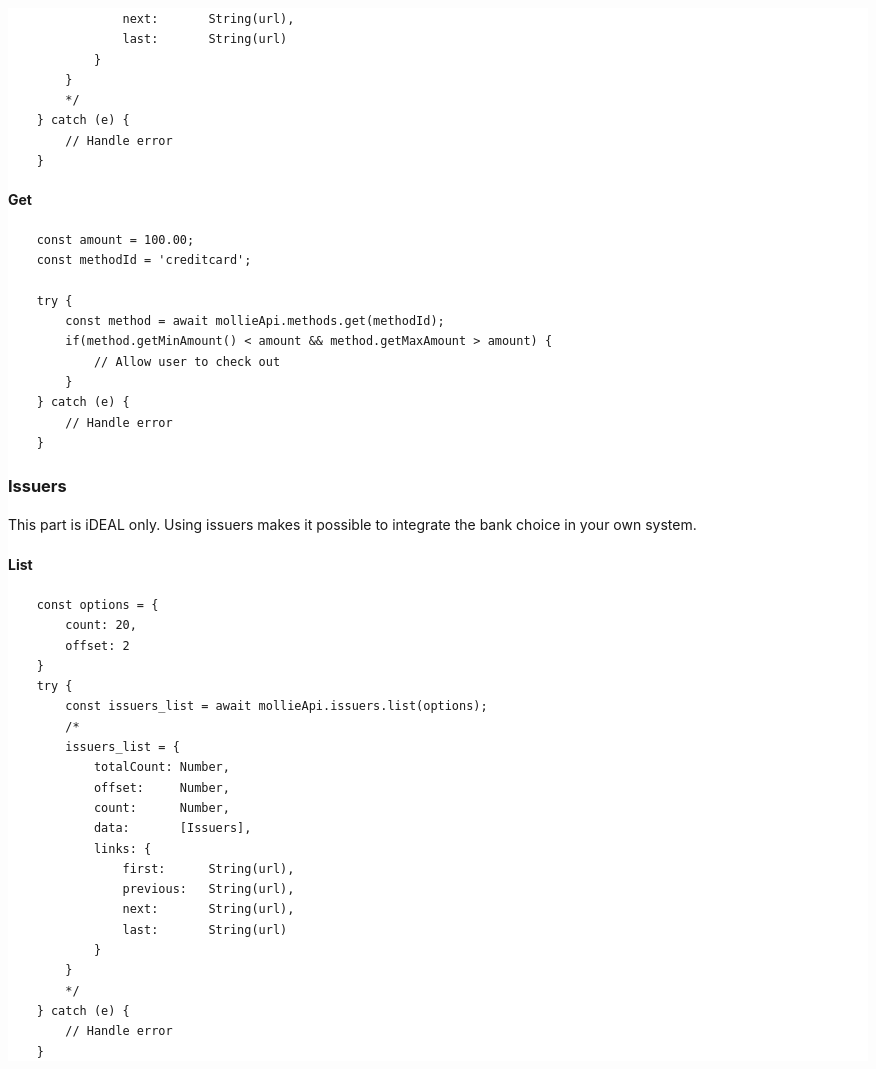 ```ES8
                next:       String(url),
                last:       String(url)
            }
        }
        */
    } catch (e) {
        // Handle error
    }
```

#### Get ####

```ES8
    const amount = 100.00;
    const methodId = 'creditcard';

    try {
        const method = await mollieApi.methods.get(methodId);
        if(method.getMinAmount() < amount && method.getMaxAmount > amount) {
            // Allow user to check out
        }
    } catch (e) {
        // Handle error
    }
```
### Issuers ###

This part is iDEAL only.
Using issuers makes it possible to integrate the bank choice in your own system.

#### List ####

```ES8
    const options = {
        count: 20,
        offset: 2
    }
    try {
        const issuers_list = await mollieApi.issuers.list(options);
        /*
        issuers_list = {
            totalCount: Number,
            offset:     Number,
            count:      Number,
            data:       [Issuers],
            links: {
                first:      String(url),
                previous:   String(url),
                next:       String(url),
                last:       String(url)
            }
        }
        */
    } catch (e) {
        // Handle error
    }
```
